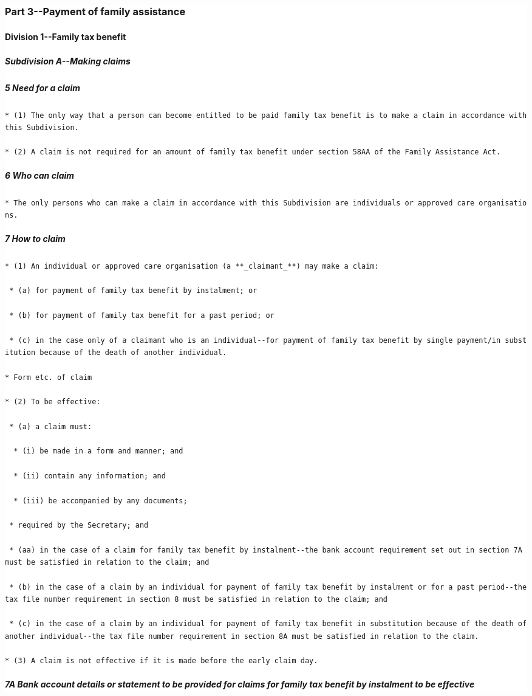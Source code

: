 ### Part 3--Payment of family assistance

#### Division 1--Family tax benefit

##### Subdivision A--Making claims

##### 5  Need for a claim

    * (1) The only way that a person can become entitled to be paid family tax benefit is to make a claim in accordance with this Subdivision.

    * (2) A claim is not required for an amount of family tax benefit under section 58AA of the Family Assistance Act.

##### 6  Who can claim

    * The only persons who can make a claim in accordance with this Subdivision are individuals or approved care organisations.

##### 7  How to claim

    * (1) An individual or approved care organisation (a **_claimant_**) may make a claim:

     * (a) for payment of family tax benefit by instalment; or

     * (b) for payment of family tax benefit for a past period; or

     * (c) in the case only of a claimant who is an individual--for payment of family tax benefit by single payment/in substitution because of the death of another individual.

    * Form etc. of claim

    * (2) To be effective:

     * (a) a claim must:

      * (i) be made in a form and manner; and

      * (ii) contain any information; and

      * (iii) be accompanied by any documents;

     * required by the Secretary; and

     * (aa) in the case of a claim for family tax benefit by instalment--the bank account requirement set out in section 7A must be satisfied in relation to the claim; and

     * (b) in the case of a claim by an individual for payment of family tax benefit by instalment or for a past period--the tax file number requirement in section 8 must be satisfied in relation to the claim; and

     * (c) in the case of a claim by an individual for payment of family tax benefit in substitution because of the death of another individual--the tax file number requirement in section 8A must be satisfied in relation to the claim.

    * (3) A claim is not effective if it is made before the early claim day.

##### 7A  Bank account details or statement to be provided for claims for family tax benefit by instalment to be effective
